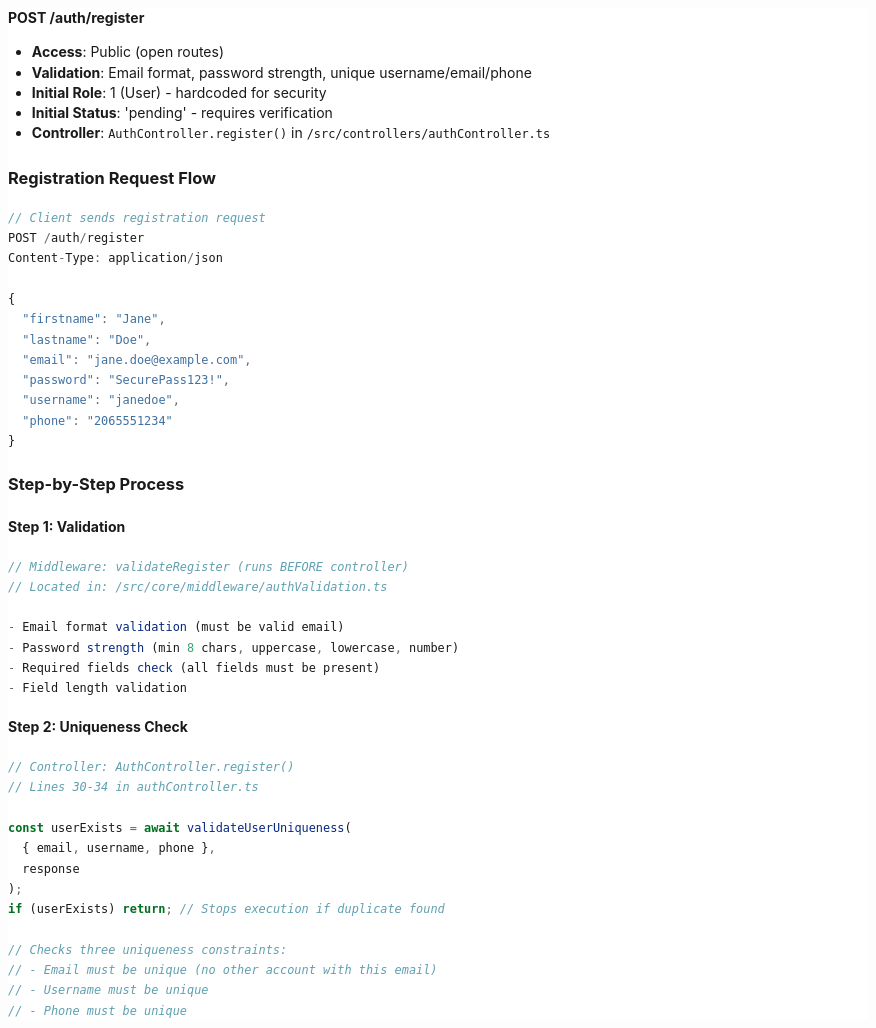 **POST /auth/register**
- **Access**: Public (open routes)
- **Validation**: Email format, password strength, unique username/email/phone
- **Initial Role**: 1 (User) - hardcoded for security
- **Initial Status**: 'pending' - requires verification
- **Controller**: `AuthController.register()` in `/src/controllers/authController.ts`

### Registration Request Flow

```typescript
// Client sends registration request
POST /auth/register
Content-Type: application/json

{
  "firstname": "Jane",
  "lastname": "Doe",
  "email": "jane.doe@example.com",
  "password": "SecurePass123!",
  "username": "janedoe",
  "phone": "2065551234"
}
```

### Step-by-Step Process

#### Step 1: Validation
```typescript
// Middleware: validateRegister (runs BEFORE controller)
// Located in: /src/core/middleware/authValidation.ts

- Email format validation (must be valid email)
- Password strength (min 8 chars, uppercase, lowercase, number)
- Required fields check (all fields must be present)
- Field length validation
```

#### Step 2: Uniqueness Check
```typescript
// Controller: AuthController.register()
// Lines 30-34 in authController.ts

const userExists = await validateUserUniqueness(
  { email, username, phone },
  response
);
if (userExists) return; // Stops execution if duplicate found

// Checks three uniqueness constraints:
// - Email must be unique (no other account with this email)
// - Username must be unique
// - Phone must be unique
```
